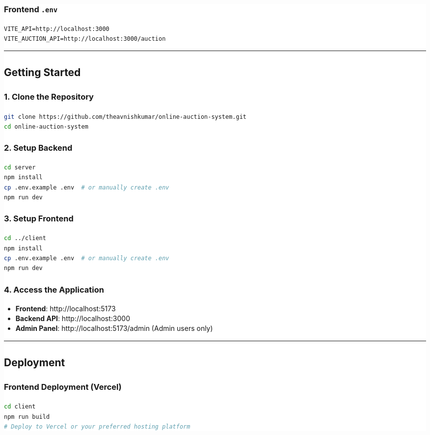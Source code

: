 ### Frontend `.env`

```env
VITE_API=http://localhost:3000
VITE_AUCTION_API=http://localhost:3000/auction
```

---

## Getting Started

### 1. Clone the Repository

```bash
git clone https://github.com/theavnishkumar/online-auction-system.git
cd online-auction-system
```

### 2. Setup Backend

```bash
cd server
npm install
cp .env.example .env  # or manually create .env
npm run dev
```

### 3. Setup Frontend

```bash
cd ../client
npm install
cp .env.example .env  # or manually create .env
npm run dev
```

### 4. Access the Application

- **Frontend**: http://localhost:5173
- **Backend API**: http://localhost:3000
- **Admin Panel**: http://localhost:5173/admin (Admin users only)

---

## Deployment

### Frontend Deployment (Vercel)
```bash
cd client
npm run build
# Deploy to Vercel or your preferred hosting platform
```

